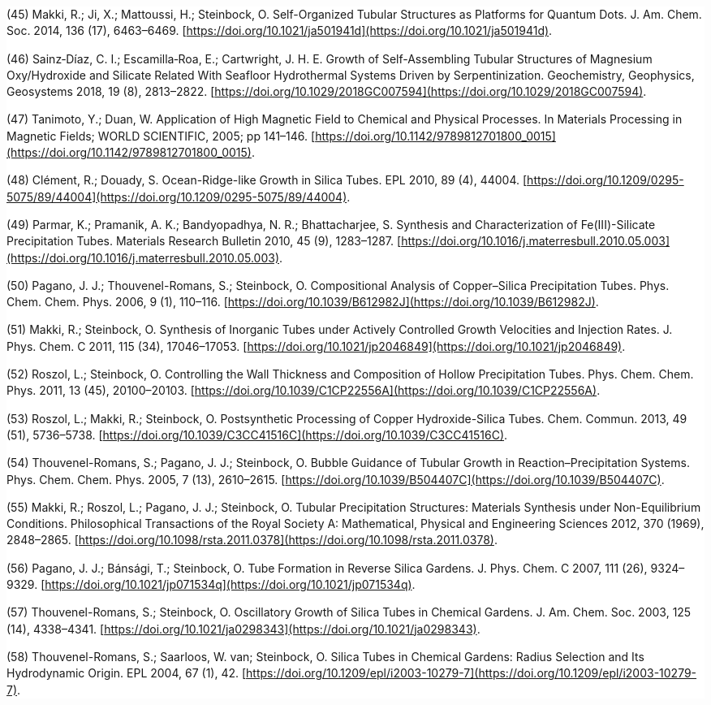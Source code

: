 (45) Makki, R.; Ji, X.; Mattoussi, H.; Steinbock, O. Self-Organized Tubular Structures as Platforms for Quantum Dots. J. Am. Chem. Soc. 2014, 136 (17), 6463–6469. [https://doi.org/10.1021/ja501941d](https://doi.org/10.1021/ja501941d).

(46) Sainz‐Díaz, C. I.; Escamilla‐Roa, E.; Cartwright, J. H. E. Growth of Self-Assembling Tubular Structures of Magnesium Oxy/Hydroxide and Silicate Related With Seafloor Hydrothermal Systems Driven by Serpentinization. Geochemistry, Geophysics, Geosystems 2018, 19 (8), 2813–2822. [https://doi.org/10.1029/2018GC007594](https://doi.org/10.1029/2018GC007594).

(47) Tanimoto, Y.; Duan, W. Application of High Magnetic Field to Chemical and Physical Processes. In Materials Processing in Magnetic Fields; WORLD SCIENTIFIC, 2005; pp 141–146. [https://doi.org/10.1142/9789812701800_0015](https://doi.org/10.1142/9789812701800_0015).

(48) Clément, R.; Douady, S. Ocean-Ridge-like Growth in Silica Tubes. EPL 2010, 89 (4), 44004. [https://doi.org/10.1209/0295-5075/89/44004](https://doi.org/10.1209/0295-5075/89/44004).

(49) Parmar, K.; Pramanik, A. K.; Bandyopadhya, N. R.; Bhattacharjee, S. Synthesis and Characterization of Fe(III)-Silicate Precipitation Tubes. Materials Research Bulletin 2010, 45 (9), 1283–1287. [https://doi.org/10.1016/j.materresbull.2010.05.003](https://doi.org/10.1016/j.materresbull.2010.05.003).

(50) Pagano, J. J.; Thouvenel-Romans, S.; Steinbock, O. Compositional Analysis of Copper–Silica Precipitation Tubes. Phys. Chem. Chem. Phys. 2006, 9 (1), 110–116. [https://doi.org/10.1039/B612982J](https://doi.org/10.1039/B612982J).

(51) Makki, R.; Steinbock, O. Synthesis of Inorganic Tubes under Actively Controlled Growth Velocities and Injection Rates. J. Phys. Chem. C 2011, 115 (34), 17046–17053. [https://doi.org/10.1021/jp2046849](https://doi.org/10.1021/jp2046849).

(52) Roszol, L.; Steinbock, O. Controlling the Wall Thickness and Composition of Hollow Precipitation Tubes. Phys. Chem. Chem. Phys. 2011, 13 (45), 20100–20103. [https://doi.org/10.1039/C1CP22556A](https://doi.org/10.1039/C1CP22556A).

(53) Roszol, L.; Makki, R.; Steinbock, O. Postsynthetic Processing of Copper Hydroxide-Silica Tubes. Chem. Commun. 2013, 49 (51), 5736–5738. [https://doi.org/10.1039/C3CC41516C](https://doi.org/10.1039/C3CC41516C).

(54) Thouvenel-Romans, S.; Pagano, J. J.; Steinbock, O. Bubble Guidance of Tubular Growth in Reaction–Precipitation Systems. Phys. Chem. Chem. Phys. 2005, 7 (13), 2610–2615. [https://doi.org/10.1039/B504407C](https://doi.org/10.1039/B504407C).

(55) Makki, R.; Roszol, L.; Pagano, J. J.; Steinbock, O. Tubular Precipitation Structures: Materials Synthesis under Non-Equilibrium Conditions. Philosophical Transactions of the Royal Society A: Mathematical, Physical and Engineering Sciences 2012, 370 (1969), 2848–2865. [https://doi.org/10.1098/rsta.2011.0378](https://doi.org/10.1098/rsta.2011.0378).

(56) Pagano, J. J.; Bánsági, T.; Steinbock, O. Tube Formation in Reverse Silica Gardens. J. Phys. Chem. C 2007, 111 (26), 9324–9329. [https://doi.org/10.1021/jp071534q](https://doi.org/10.1021/jp071534q).

(57) Thouvenel-Romans, S.; Steinbock, O. Oscillatory Growth of Silica Tubes in Chemical Gardens. J. Am. Chem. Soc. 2003, 125 (14), 4338–4341. [https://doi.org/10.1021/ja0298343](https://doi.org/10.1021/ja0298343).

(58) Thouvenel-Romans, S.; Saarloos, W. van; Steinbock, O. Silica Tubes in Chemical Gardens: Radius Selection and Its Hydrodynamic Origin. EPL 2004, 67 (1), 42. [https://doi.org/10.1209/epl/i2003-10279-7](https://doi.org/10.1209/epl/i2003-10279-7).
